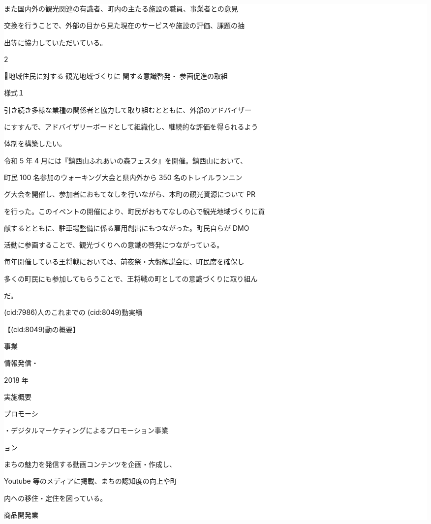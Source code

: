また国内外の観光関連の有識者、町内の主たる施設の職員、事業者との意見

交換を行うことで、外部の目から見た現在のサービスや施設の評価、課題の抽

出等に協力していただいている。

2

地域住民に対する
観光地域づくりに
関する意識啓発・
参画促進の取組

様式１

引き続き多様な業種の関係者と協力して取り組むとともに、外部のアドバイザー

にすすんで、アドバイザリーボードとして組織化し、継続的な評価を得られるよう

体制を構築したい。

令和 5 年  4 月には『鎮西山ふれあいの森フェスタ』を開催。鎮西山において、

町民  100  名参加のウォーキング大会と県内外から  350  名のトレイルランニン

グ大会を開催し、参加者におもてなしを行いながら、本町の観光資源について PR

を行った。このイベントの開催により、町民がおもてなしの心で観光地域づくりに貢

献するとともに、駐車場整備に係る雇用創出にもつながった。町民自らが  DMO

活動に参画することで、観光づくりへの意識の啓発につながっている。

毎年開催している王将戦においては、前夜祭・大盤解説会に、町民席を確保し

多くの町民にも参加してもらうことで、王将戦の町としての意識づくりに取り組ん

だ。

(cid:7986)人のこれまでの
(cid:8049)動実績

【(cid:8049)動の概要】

事業

情報発信・

2018 年

実施概要

プロモーシ

・デジタルマーケティングによるプロモーション事業

ョン

まちの魅力を発信する動画コンテンツを企画・作成し、

  Youtube 等のメディアに掲載、まちの認知度の向上や町

内への移住・定住を図っている。

商品開発業
